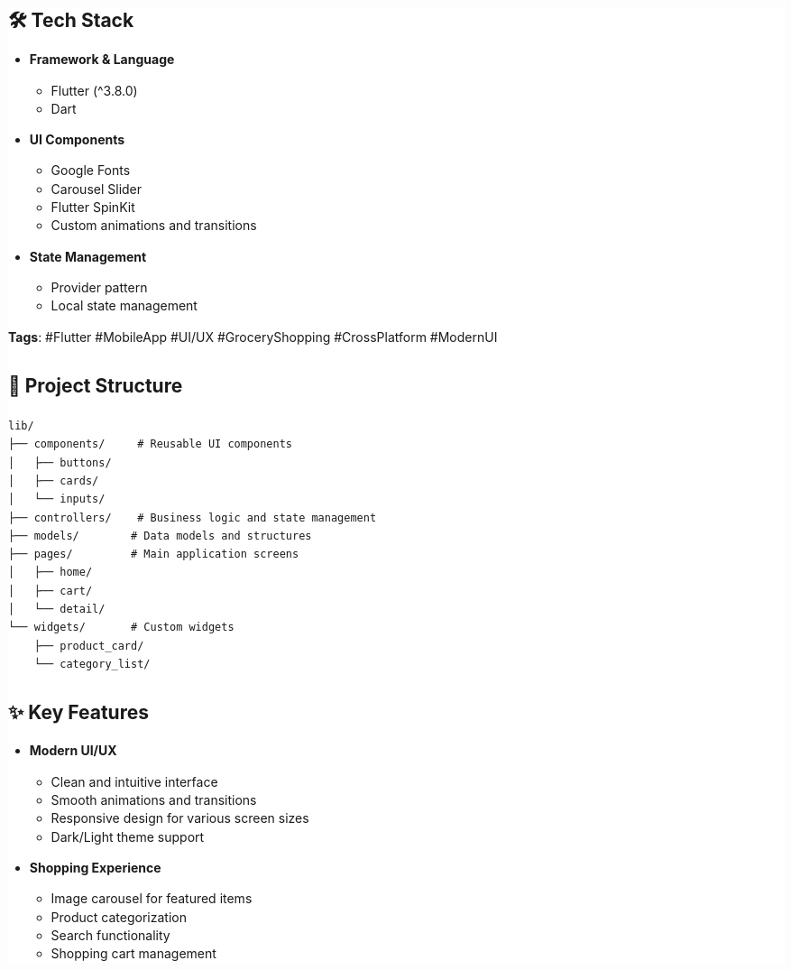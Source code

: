 ## 🛠️ Tech Stack

- **Framework & Language**

  - Flutter (^3.8.0)
  - Dart

- **UI Components**

  - Google Fonts
  - Carousel Slider
  - Flutter SpinKit
  - Custom animations and transitions

- **State Management**
  - Provider pattern
  - Local state management

**Tags**: #Flutter #MobileApp #UI/UX #GroceryShopping #CrossPlatform #ModernUI

## 📂 Project Structure

```
lib/
├── components/     # Reusable UI components
│   ├── buttons/
│   ├── cards/
│   └── inputs/
├── controllers/    # Business logic and state management
├── models/        # Data models and structures
├── pages/         # Main application screens
│   ├── home/
│   ├── cart/
│   └── detail/
└── widgets/       # Custom widgets
    ├── product_card/
    └── category_list/
```

## ✨ Key Features

- **Modern UI/UX**

  - Clean and intuitive interface
  - Smooth animations and transitions
  - Responsive design for various screen sizes
  - Dark/Light theme support

- **Shopping Experience**

  - Image carousel for featured items
  - Product categorization
  - Search functionality
  - Shopping cart management
